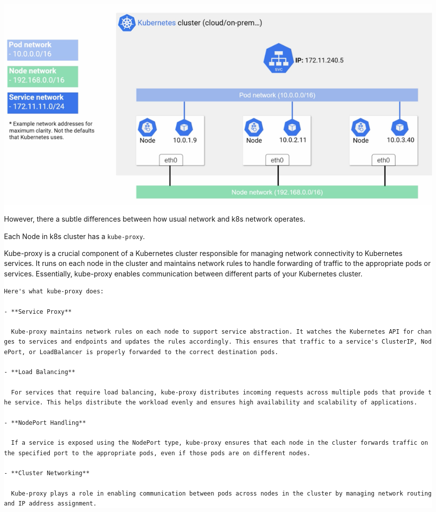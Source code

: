   ![](img/service-network-1.png)

  However, there a subtle differences between how usual network and k8s network operates. 

  Each Node in k8s cluster has a `kube-proxy`.

  Kube-proxy is a crucial component of a Kubernetes cluster responsible for managing network connectivity to Kubernetes services. It runs on each node in the cluster and maintains network rules to handle forwarding of traffic to the appropriate pods or services. Essentially, kube-proxy enables communication between different parts of your Kubernetes cluster.

    Here's what kube-proxy does:

    - **Service Proxy**
     
      Kube-proxy maintains network rules on each node to support service abstraction. It watches the Kubernetes API for changes to services and endpoints and updates the rules accordingly. This ensures that traffic to a service's ClusterIP, NodePort, or LoadBalancer is properly forwarded to the correct destination pods.
    
    - **Load Balancing**
    
      For services that require load balancing, kube-proxy distributes incoming requests across multiple pods that provide the service. This helps distribute the workload evenly and ensures high availability and scalability of applications.

    - **NodePort Handling**
    
      If a service is exposed using the NodePort type, kube-proxy ensures that each node in the cluster forwards traffic on the specified port to the appropriate pods, even if those pods are on different nodes.

    - **Cluster Networking**
    
      Kube-proxy plays a role in enabling communication between pods across nodes in the cluster by managing network routing and IP address assignment.

